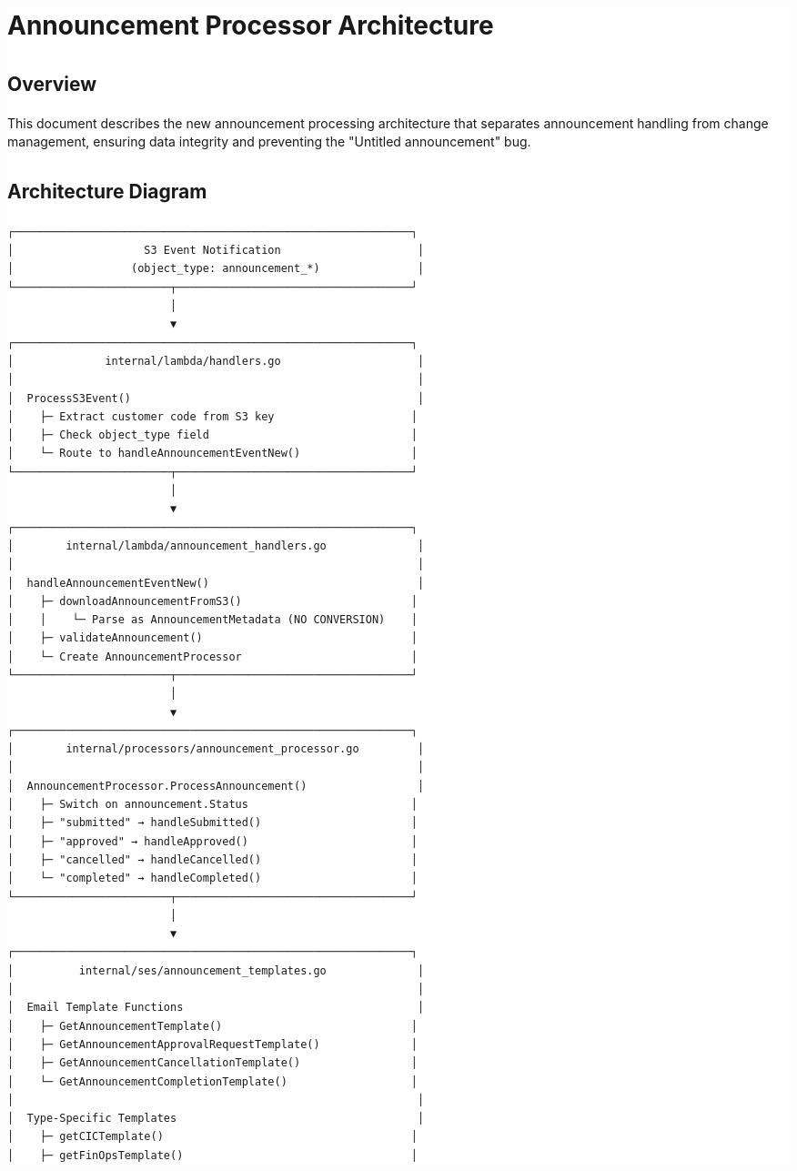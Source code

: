 # Announcement Processor Architecture

## Overview

This document describes the new announcement processing architecture that separates announcement handling from change management, ensuring data integrity and preventing the "Untitled announcement" bug.

## Architecture Diagram

```
┌─────────────────────────────────────────────────────────────┐
│                    S3 Event Notification                     │
│                  (object_type: announcement_*)               │
└────────────────────────┬────────────────────────────────────┘
                         │
                         ▼
┌─────────────────────────────────────────────────────────────┐
│              internal/lambda/handlers.go                     │
│                                                              │
│  ProcessS3Event()                                            │
│    ├─ Extract customer code from S3 key                     │
│    ├─ Check object_type field                               │
│    └─ Route to handleAnnouncementEventNew()                 │
└────────────────────────┬────────────────────────────────────┘
                         │
                         ▼
┌─────────────────────────────────────────────────────────────┐
│        internal/lambda/announcement_handlers.go              │
│                                                              │
│  handleAnnouncementEventNew()                                │
│    ├─ downloadAnnouncementFromS3()                          │
│    │    └─ Parse as AnnouncementMetadata (NO CONVERSION)    │
│    ├─ validateAnnouncement()                                │
│    └─ Create AnnouncementProcessor                          │
└────────────────────────┬────────────────────────────────────┘
                         │
                         ▼
┌─────────────────────────────────────────────────────────────┐
│        internal/processors/announcement_processor.go         │
│                                                              │
│  AnnouncementProcessor.ProcessAnnouncement()                 │
│    ├─ Switch on announcement.Status                         │
│    ├─ "submitted" → handleSubmitted()                       │
│    ├─ "approved" → handleApproved()                         │
│    ├─ "cancelled" → handleCancelled()                       │
│    └─ "completed" → handleCompleted()                       │
└────────────────────────┬────────────────────────────────────┘
                         │
                         ▼
┌─────────────────────────────────────────────────────────────┐
│          internal/ses/announcement_templates.go              │
│                                                              │
│  Email Template Functions                                    │
│    ├─ GetAnnouncementTemplate()                             │
│    ├─ GetAnnouncementApprovalRequestTemplate()              │
│    ├─ GetAnnouncementCancellationTemplate()                 │
│    └─ GetAnnouncementCompletionTemplate()                   │
│                                                              │
│  Type-Specific Templates                                     │
│    ├─ getCICTemplate()                                      │
│    ├─ getFinOpsTemplate()                                   │
```